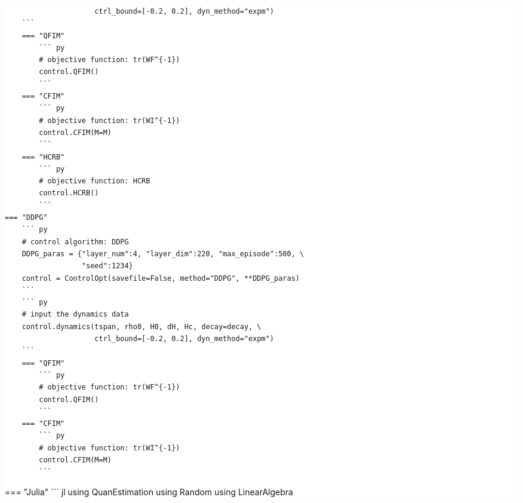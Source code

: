 	                     ctrl_bound=[-0.2, 0.2], dyn_method="expm")
		```
		=== "QFIM"
			``` py
			# objective function: tr(WF^{-1})
			control.QFIM()
			```
		=== "CFIM"
			``` py
			# objective function: tr(WI^{-1})
			control.CFIM(M=M)
			```
		=== "HCRB"
			``` py
			# objective function: HCRB
			control.HCRB()
			```
	=== "DDPG"
		``` py
		# control algorithm: DDPG
		DDPG_paras = {"layer_num":4, "layer_dim":220, "max_episode":500, \
		              "seed":1234}
		control = ControlOpt(savefile=False, method="DDPG", **DDPG_paras)
		```
		``` py
		# input the dynamics data
		control.dynamics(tspan, rho0, H0, dH, Hc, decay=decay, \
	                     ctrl_bound=[-0.2, 0.2], dyn_method="expm")
		```
		=== "QFIM"
			``` py
			# objective function: tr(WF^{-1})
			control.QFIM()
			```
		=== "CFIM"
			``` py
			# objective function: tr(WI^{-1})
			control.CFIM(M=M)
			```
=== "Julia"
	``` jl
	using QuanEstimation
	using Random
	using LinearAlgebra
